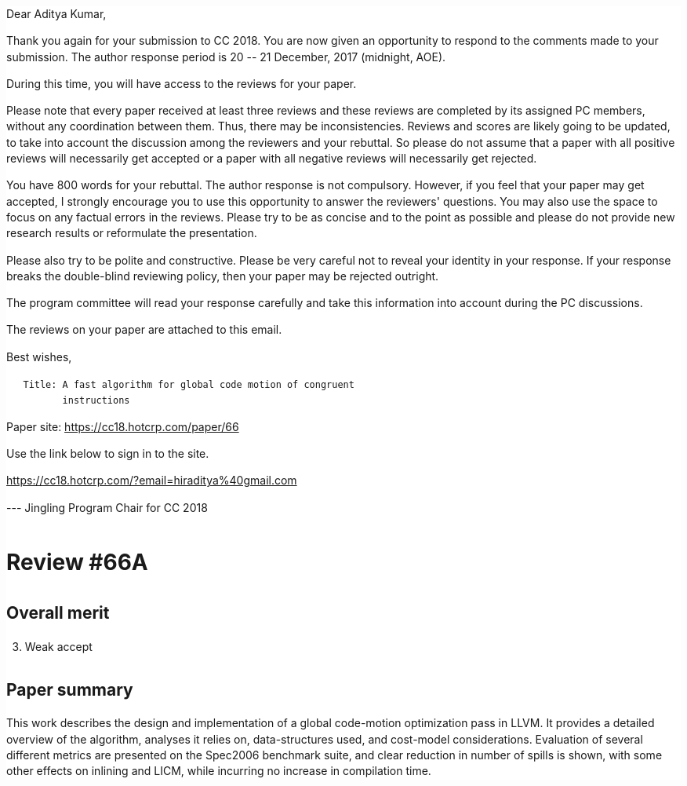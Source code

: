 
Dear Aditya Kumar,

Thank you again for your submission to CC 2018. You are now
given an opportunity to respond to the comments made to your submission.
The author response period is 20 -- 21 December, 2017 (midnight, AOE).

During this time, you will have access to the reviews for your paper.

Please note that every paper received at least three reviews and
these reviews are completed by its assigned PC members, without any
coordination between them. Thus, there may be inconsistencies.
Reviews and scores are likely going to be updated, to take into account
the discussion among the reviewers and your rebuttal. So please do not
assume that a paper with all positive reviews will necessarily get accepted
or a paper with all negative reviews will necessarily get rejected.

You have 800 words for your rebuttal. The author response is not
compulsory. However, if you feel that your paper may get accepted,
I strongly encourage you to use this opportunity to answer the reviewers'
questions.  You may also use the space to focus on any factual errors
in the reviews. Please try to be as concise and to the point as possible
and please do not provide new research results or reformulate the
presentation.

Please also try to be polite and constructive. Please be very careful not
to reveal your identity in your response. If your response breaks the
double-blind reviewing policy, then your paper may be rejected outright.

The program committee will read your response carefully and take this
information into account during the PC discussions.

The reviews on your paper are attached to this email.

Best wishes,


       Title: A fast algorithm for global code motion of congruent
              instructions
  Paper site: https://cc18.hotcrp.com/paper/66

Use the link below to sign in to the site.

https://cc18.hotcrp.com/?email=hiraditya%40gmail.com

--- Jingling
Program Chair for CC 2018

Review #66A
===========================================================================

Overall merit
-------------
3. Weak accept

Paper summary
-------------
This work describes the design and implementation of a global code-motion optimization pass in LLVM. It provides a detailed overview of the algorithm, analyses it relies on, data-structures used, and cost-model considerations. Evaluation of several different metrics are presented on the Spec2006 benchmark suite, and clear reduction in number of spills is shown, with some other effects on inlining and LICM, while incurring no increase in compilation time.
